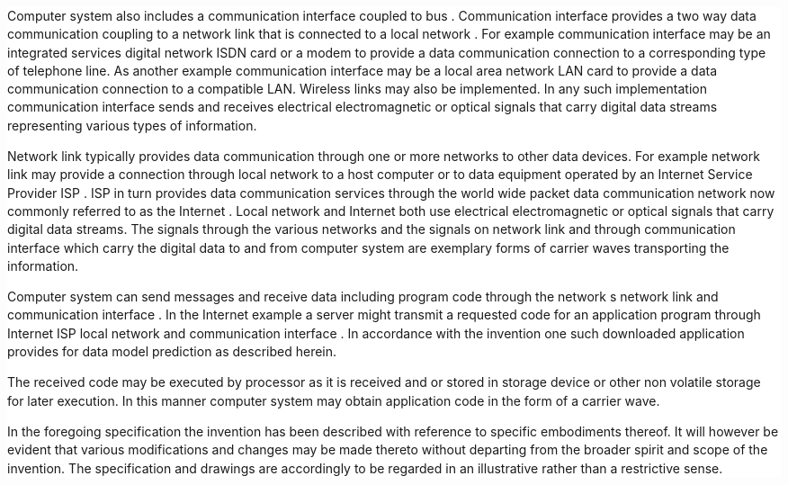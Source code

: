 Computer system also includes a communication interface coupled to bus . Communication interface provides a two way data communication coupling to a network link that is connected to a local network . For example communication interface may be an integrated services digital network ISDN card or a modem to provide a data communication connection to a corresponding type of telephone line. As another example communication interface may be a local area network LAN card to provide a data communication connection to a compatible LAN. Wireless links may also be implemented. In any such implementation communication interface sends and receives electrical electromagnetic or optical signals that carry digital data streams representing various types of information.

Network link typically provides data communication through one or more networks to other data devices. For example network link may provide a connection through local network to a host computer or to data equipment operated by an Internet Service Provider ISP . ISP in turn provides data communication services through the world wide packet data communication network now commonly referred to as the Internet . Local network and Internet both use electrical electromagnetic or optical signals that carry digital data streams. The signals through the various networks and the signals on network link and through communication interface which carry the digital data to and from computer system are exemplary forms of carrier waves transporting the information.

Computer system can send messages and receive data including program code through the network s network link and communication interface . In the Internet example a server might transmit a requested code for an application program through Internet ISP local network and communication interface . In accordance with the invention one such downloaded application provides for data model prediction as described herein.

The received code may be executed by processor as it is received and or stored in storage device or other non volatile storage for later execution. In this manner computer system may obtain application code in the form of a carrier wave.

In the foregoing specification the invention has been described with reference to specific embodiments thereof. It will however be evident that various modifications and changes may be made thereto without departing from the broader spirit and scope of the invention. The specification and drawings are accordingly to be regarded in an illustrative rather than a restrictive sense.

